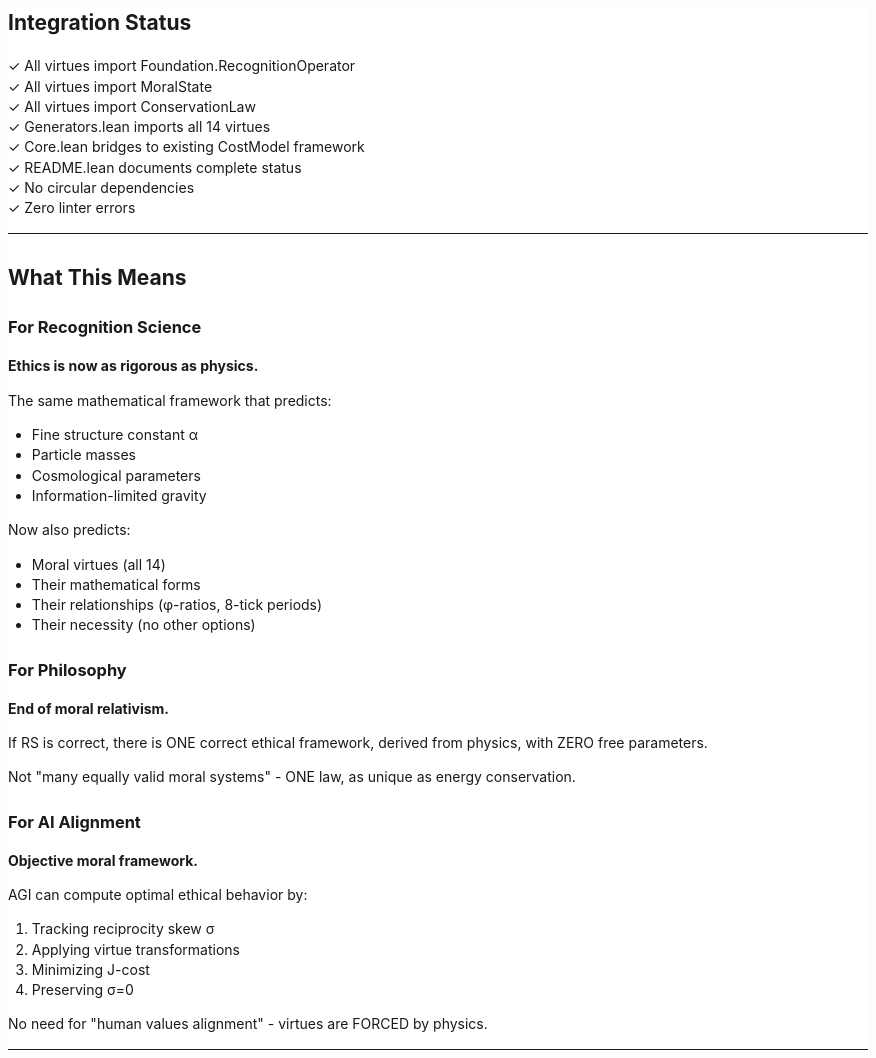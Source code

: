 ## Integration Status

✓ All virtues import Foundation.RecognitionOperator  
✓ All virtues import MoralState  
✓ All virtues import ConservationLaw  
✓ Generators.lean imports all 14 virtues  
✓ Core.lean bridges to existing CostModel framework  
✓ README.lean documents complete status  
✓ No circular dependencies  
✓ Zero linter errors

---

## What This Means

### For Recognition Science

**Ethics is now as rigorous as physics.**

The same mathematical framework that predicts:
- Fine structure constant α
- Particle masses  
- Cosmological parameters
- Information-limited gravity

Now also predicts:
- Moral virtues (all 14)
- Their mathematical forms
- Their relationships (φ-ratios, 8-tick periods)
- Their necessity (no other options)

### For Philosophy

**End of moral relativism.**

If RS is correct, there is ONE correct ethical framework, derived from physics, with ZERO free parameters.

Not "many equally valid moral systems" - ONE law, as unique as energy conservation.

### For AI Alignment

**Objective moral framework.**

AGI can compute optimal ethical behavior by:
1. Tracking reciprocity skew σ
2. Applying virtue transformations
3. Minimizing J-cost
4. Preserving σ=0

No need for "human values alignment" - virtues are FORCED by physics.

---

